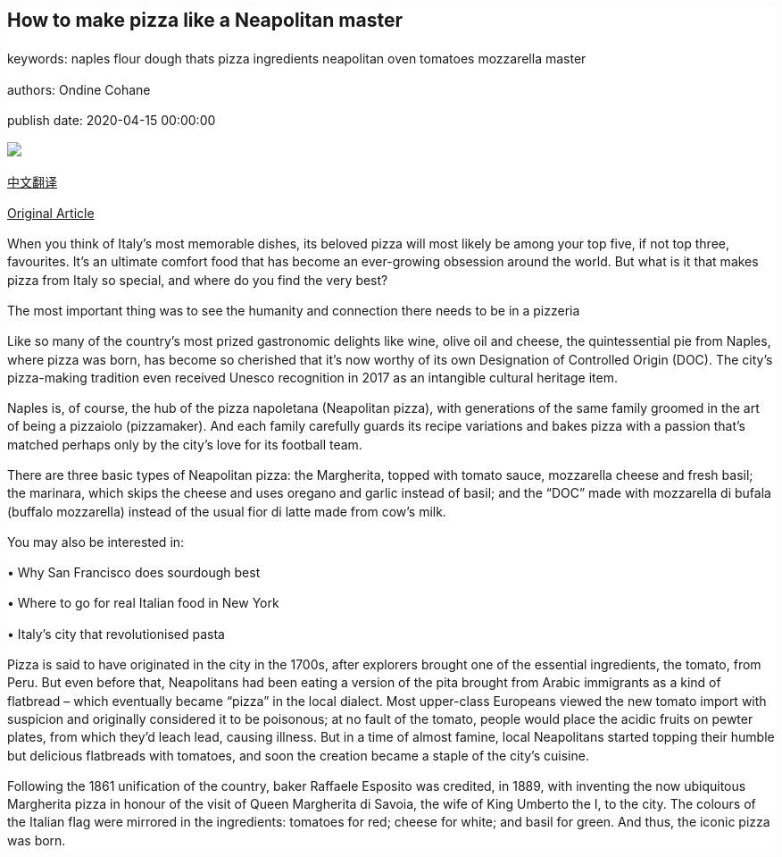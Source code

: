 ## How to make pizza like a Neapolitan master

keywords: naples flour dough thats pizza ingredients neapolitan oven tomatoes mozzarella master

authors: Ondine Cohane

publish date: 2020-04-15 00:00:00

![](https://ichef.bbci.co.uk/wwfeatures/live/624_351/images/live/p0/89/l9/p089l97w.jpg)

[中文翻译](How%20to%20make%20pizza%20like%20a%20Neapolitan%20master_zh.md)

[Original Article](https://www.bbc.com/travel/story/20200415-how-to-make-pizza-like-a-neapolitan-master)

When you think of Italy’s most memorable dishes, its beloved pizza will most likely be among your top five, if not top three, favourites. It’s an ultimate comfort food that has become an ever-growing obsession around the world. But what is it that makes pizza from Italy so special, and where do you find the very best?

The most important thing was to see the humanity and connection there needs to be in a pizzeria

Like so many of the country’s most prized gastronomic delights like wine, olive oil and cheese, the quintessential pie from Naples, where pizza was born, has become so cherished that it’s now worthy of its own Designation of Controlled Origin (DOC). The city’s pizza-making tradition even received Unesco recognition in 2017 as an intangible cultural heritage item.

Naples is, of course, the hub of the pizza napoletana (Neapolitan pizza), with generations of the same family groomed in the art of being a pizzaiolo (pizzamaker). And each family carefully guards its recipe variations and bakes pizza with a passion that’s matched perhaps only by the city’s love for its football team.

There are three basic types of Neapolitan pizza: the Margherita, topped with tomato sauce, mozzarella cheese and fresh basil; the marinara, which skips the cheese and uses oregano and garlic instead of basil; and the “DOC” made with mozzarella di bufala (buffalo mozzarella) instead of the usual fior di latte made from cow’s milk.

You may also be interested in:

• Why San Francisco does sourdough best

• Where to go for real Italian food in New York

• Italy’s city that revolutionised pasta

Pizza is said to have originated in the city in the 1700s, after explorers brought one of the essential ingredients, the tomato, from Peru. But even before that, Neapolitans had been eating a version of the pita brought from Arabic immigrants as a kind of flatbread – which eventually became “pizza” in the local dialect. Most upper-class Europeans viewed the new tomato import with suspicion and originally considered it to be poisonous; at no fault of the tomato, people would place the acidic fruits on pewter plates, from which they’d leach lead, causing illness. But in a time of almost famine, local Neapolitans started topping their humble but delicious flatbreads with tomatoes, and soon the creation became a staple of the city’s cuisine.

Following the 1861 unification of the country, baker Raffaele Esposito was credited, in 1889, with inventing the now ubiquitous Margherita pizza in honour of the visit of Queen Margherita di Savoia, the wife of King Umberto the I, to the city. The colours of the Italian flag were mirrored in the ingredients: tomatoes for red; cheese for white; and basil for green. And thus, the iconic pizza was born.
